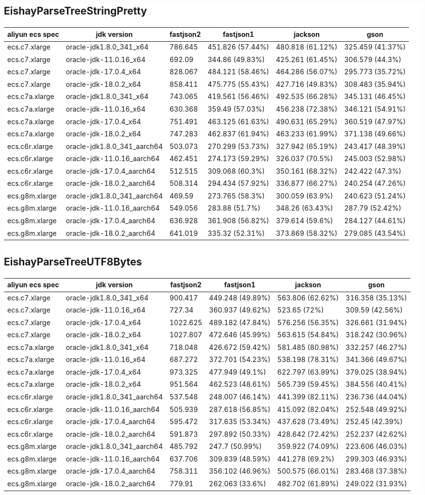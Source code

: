 ## EishayParseTreeStringPretty
| aliyun ecs spec | jdk version 	|	fastjson2	|	fastjson1	|	jackson	|	gson |
|-----|-----|----------|----------|----------|-----|
| ecs.c7.xlarge | oracle-jdk1.8.0_341_x64	|	786.645	|	451.826 (57.44%)	|	480.818 (61.12%)	|	325.459 (41.37%) |
| ecs.c7.xlarge | oracle-jdk-11.0.16_x64	|	692.09	|	344.86 (49.83%)	|	425.261 (61.45%)	|	306.579 (44.3%) |
| ecs.c7.xlarge | oracle-jdk-17.0.4_x64	|	828.067	|	484.121 (58.46%)	|	464.286 (56.07%)	|	295.773 (35.72%) |
| ecs.c7.xlarge | oracle-jdk-18.0.2_x64	|	858.411	|	475.775 (55.43%)	|	427.716 (49.83%)	|	308.483 (35.94%) |
| ecs.c7a.xlarge | oracle-jdk1.8.0_341_x64	|	743.065	|	419.561 (56.46%)	|	492.535 (66.28%)	|	345.131 (46.45%) |
| ecs.c7a.xlarge | oracle-jdk-11.0.16_x64	|	630.368	|	359.49 (57.03%)	|	456.238 (72.38%)	|	346.121 (54.91%) |
| ecs.c7a.xlarge | oracle-jdk-17.0.4_x64	|	751.491	|	463.125 (61.63%)	|	490.631 (65.29%)	|	360.519 (47.97%) |
| ecs.c7a.xlarge | oracle-jdk-18.0.2_x64	|	747.283	|	462.837 (61.94%)	|	463.233 (61.99%)	|	371.138 (49.66%) |
| ecs.c6r.xlarge | oracle-jdk1.8.0_341_aarch64	|	503.073	|	270.299 (53.73%)	|	327.942 (65.19%)	|	243.417 (48.39%) |
| ecs.c6r.xlarge | oracle-jdk-11.0.16_aarch64	|	462.451	|	274.173 (59.29%)	|	326.037 (70.5%)	|	245.003 (52.98%) |
| ecs.c6r.xlarge | oracle-jdk-17.0.4_aarch64	|	512.515	|	309.068 (60.3%)	|	350.161 (68.32%)	|	242.422 (47.3%) |
| ecs.c6r.xlarge | oracle-jdk-18.0.2_aarch64	|	508.314	|	294.434 (57.92%)	|	336.877 (66.27%)	|	240.254 (47.26%) |
| ecs.g8m.xlarge | oracle-jdk1.8.0_341_aarch64	|	469.59	|	273.765 (58.3%)	|	300.059 (63.9%)	|	240.623 (51.24%) |
| ecs.g8m.xlarge | oracle-jdk-11.0.16_aarch64	|	549.056	|	283.88 (51.7%)	|	348.26 (63.43%)	|	287.79 (52.42%) |
| ecs.g8m.xlarge | oracle-jdk-17.0.4_aarch64	|	636.928	|	361.908 (56.82%)	|	379.614 (59.6%)	|	284.127 (44.61%) |
| ecs.g8m.xlarge | oracle-jdk-18.0.2_aarch64	|	641.019	|	335.32 (52.31%)	|	373.869 (58.32%)	|	279.085 (43.54%) |

## EishayParseTreeUTF8Bytes
| aliyun ecs spec | jdk version 	|	fastjson2	|	fastjson1	|	jackson	|	gson |
|-----|-----|----------|----------|----------|-----|
| ecs.c7.xlarge | oracle-jdk1.8.0_341_x64	|	900.417	|	449.248 (49.89%)	|	563.806 (62.62%)	|	316.358 (35.13%) |
| ecs.c7.xlarge | oracle-jdk-11.0.16_x64	|	727.34	|	360.937 (49.62%)	|	523.65 (72%)	|	309.59 (42.56%) |
| ecs.c7.xlarge | oracle-jdk-17.0.4_x64	|	1022.625	|	489.182 (47.84%)	|	576.256 (56.35%)	|	326.661 (31.94%) |
| ecs.c7.xlarge | oracle-jdk-18.0.2_x64	|	1027.807	|	472.646 (45.99%)	|	563.615 (54.84%)	|	318.242 (30.96%) |
| ecs.c7a.xlarge | oracle-jdk1.8.0_341_x64	|	718.048	|	426.672 (59.42%)	|	581.485 (80.98%)	|	332.257 (46.27%) |
| ecs.c7a.xlarge | oracle-jdk-11.0.16_x64	|	687.272	|	372.701 (54.23%)	|	538.198 (78.31%)	|	341.366 (49.67%) |
| ecs.c7a.xlarge | oracle-jdk-17.0.4_x64	|	973.325	|	477.949 (49.1%)	|	622.797 (63.99%)	|	379.025 (38.94%) |
| ecs.c7a.xlarge | oracle-jdk-18.0.2_x64	|	951.564	|	462.523 (48.61%)	|	565.739 (59.45%)	|	384.556 (40.41%) |
| ecs.c6r.xlarge | oracle-jdk1.8.0_341_aarch64	|	537.548	|	248.007 (46.14%)	|	441.399 (82.11%)	|	236.736 (44.04%) |
| ecs.c6r.xlarge | oracle-jdk-11.0.16_aarch64	|	505.939	|	287.618 (56.85%)	|	415.092 (82.04%)	|	252.548 (49.92%) |
| ecs.c6r.xlarge | oracle-jdk-17.0.4_aarch64	|	595.472	|	317.635 (53.34%)	|	437.628 (73.49%)	|	252.45 (42.39%) |
| ecs.c6r.xlarge | oracle-jdk-18.0.2_aarch64	|	591.873	|	297.892 (50.33%)	|	428.642 (72.42%)	|	252.237 (42.62%) |
| ecs.g8m.xlarge | oracle-jdk1.8.0_341_aarch64	|	485.792	|	247.7 (50.99%)	|	359.922 (74.09%)	|	223.606 (46.03%) |
| ecs.g8m.xlarge | oracle-jdk-11.0.16_aarch64	|	637.706	|	309.839 (48.59%)	|	441.278 (69.2%)	|	299.303 (46.93%) |
| ecs.g8m.xlarge | oracle-jdk-17.0.4_aarch64	|	758.311	|	356.102 (46.96%)	|	500.575 (66.01%)	|	283.468 (37.38%) |
| ecs.g8m.xlarge | oracle-jdk-18.0.2_aarch64	|	779.91	|	262.063 (33.6%)	|	482.702 (61.89%)	|	249.022 (31.93%) |
